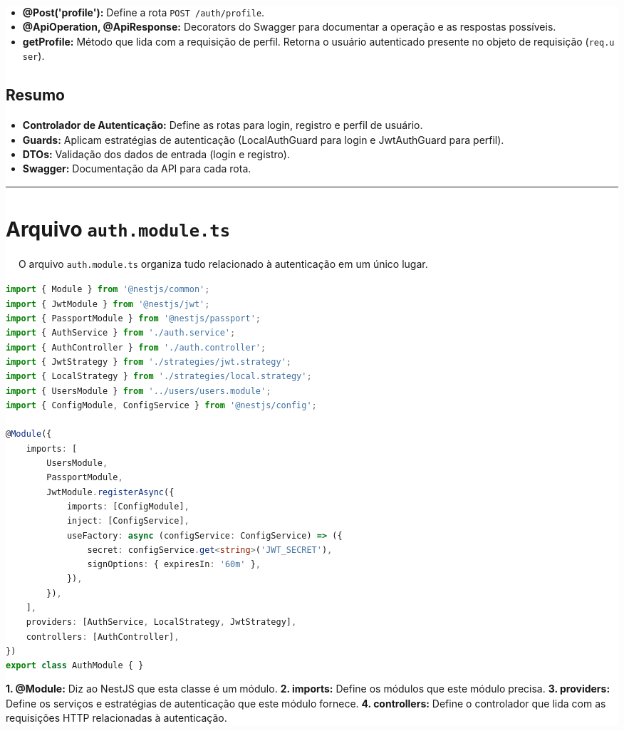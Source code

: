 - **@Post('profile'):** Define a rota `POST /auth/profile`.
- **@ApiOperation, @ApiResponse:** Decorators do Swagger para documentar a operação e as respostas possíveis.
- **getProfile:** Método que lida com a requisição de perfil. Retorna o usuário autenticado presente no objeto de requisição (`req.user`).

## Resumo
- **Controlador de Autenticação:** Define as rotas para login, registro e perfil de usuário.
- **Guards:** Aplicam estratégias de autenticação (LocalAuthGuard para login e JwtAuthGuard para perfil).
- **DTOs:** Validação dos dados de entrada (login e registro).
- **Swagger:** Documentação da API para cada rota.

---

# Arquivo `auth.module.ts`
&emsp; O arquivo `auth.module.ts` organiza tudo relacionado à autenticação em um único lugar.
``` typescript
import { Module } from '@nestjs/common';
import { JwtModule } from '@nestjs/jwt';
import { PassportModule } from '@nestjs/passport';
import { AuthService } from './auth.service';
import { AuthController } from './auth.controller';
import { JwtStrategy } from './strategies/jwt.strategy';
import { LocalStrategy } from './strategies/local.strategy';
import { UsersModule } from '../users/users.module';
import { ConfigModule, ConfigService } from '@nestjs/config';

@Module({
    imports: [
        UsersModule,
        PassportModule,
        JwtModule.registerAsync({
            imports: [ConfigModule],
            inject: [ConfigService],
            useFactory: async (configService: ConfigService) => ({
                secret: configService.get<string>('JWT_SECRET'),
                signOptions: { expiresIn: '60m' },
            }),
        }),
    ],
    providers: [AuthService, LocalStrategy, JwtStrategy],
    controllers: [AuthController],
})
export class AuthModule { }
```
**1. @Module:** Diz ao NestJS que esta classe é um módulo.
**2. imports:** Define os módulos que este módulo precisa.
**3. providers:** Define os serviços e estratégias de autenticação que este módulo fornece.
**4. controllers:** Define o controlador que lida com as requisições HTTP relacionadas à autenticação.
